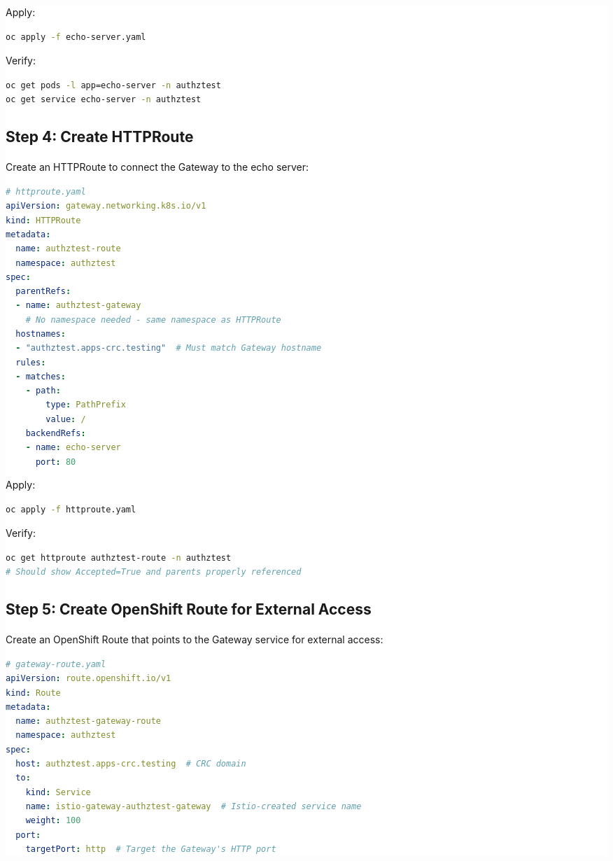 Apply:
```bash
oc apply -f echo-server.yaml
```

Verify:
```bash
oc get pods -l app=echo-server -n authztest
oc get service echo-server -n authztest
```

## Step 4: Create HTTPRoute

Create an HTTPRoute to connect the Gateway to the echo server:

```yaml
# httproute.yaml
apiVersion: gateway.networking.k8s.io/v1
kind: HTTPRoute
metadata:
  name: authztest-route
  namespace: authztest
spec:
  parentRefs:
  - name: authztest-gateway
    # No namespace needed - same namespace as HTTPRoute
  hostnames:
  - "authztest.apps-crc.testing"  # Must match Gateway hostname
  rules:
  - matches:
    - path:
        type: PathPrefix
        value: /
    backendRefs:
    - name: echo-server
      port: 80
```

Apply:
```bash
oc apply -f httproute.yaml
```

Verify:
```bash
oc get httproute authztest-route -n authztest
# Should show Accepted=True and parents properly referenced
```

## Step 5: Create OpenShift Route for External Access

Create an OpenShift Route that points to the Gateway service for external access:

```yaml
# gateway-route.yaml
apiVersion: route.openshift.io/v1
kind: Route
metadata:
  name: authztest-gateway-route
  namespace: authztest
spec:
  host: authztest.apps-crc.testing  # CRC domain
  to:
    kind: Service
    name: istio-gateway-authztest-gateway  # Istio-created service name
    weight: 100
  port:
    targetPort: http  # Target the Gateway's HTTP port
```